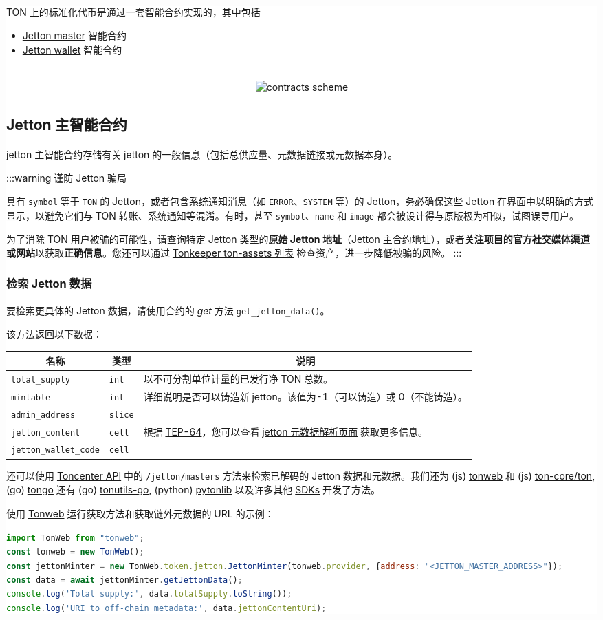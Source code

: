 TON 上的标准化代币是通过一套智能合约实现的，其中包括

- [Jetton master](https://github.com/ton-blockchain/token-contract/blob/main/ft/jetton-minter.fc) 智能合约
- [Jetton wallet](https://github.com/ton-blockchain/token-contract/blob/main/ft/jetton-wallet.fc) 智能合约

<p align="center">
  <br />
    <img width="420" src="/img/docs/asset-processing/jetton_contracts.svg" alt="contracts scheme" />
      <br />
</p>

## Jetton 主智能合约

jetton 主智能合约存储有关 jetton 的一般信息（包括总供应量、元数据链接或元数据本身）。

:::warning 谨防 Jetton 骗局

具有 `symbol` 等于 `TON` 的 Jetton，或者包含系统通知消息（如 `ERROR`、`SYSTEM` 等）的 Jetton，务必确保这些 Jetton 在界面中以明确的方式显示，以避免它们与 TON 转账、系统通知等混淆。有时，甚至 `symbol`、`name` 和 `image` 都会被设计得与原版极为相似，试图误导用户。

为了消除 TON 用户被骗的可能性，请查询特定 Jetton 类型的**原始 Jetton 地址**（Jetton 主合约地址），或者**关注项目的官方社交媒体渠道或网站**以获取**正确信息**。您还可以通过 [Tonkeeper ton-assets 列表](https://github.com/tonkeeper/ton-assets) 检查资产，进一步降低被骗的风险。
:::

### 检索 Jetton 数据

要检索更具体的 Jetton 数据，请使用合约的 *get* 方法 `get_jetton_data()`。

该方法返回以下数据：

| 名称                   | 类型      | 说明                                                                                                                                                                                                     |
| -------------------- | ------- | ------------------------------------------------------------------------------------------------------------------------------------------------------------------------------------------------------ |
| `total_supply`       | `int`   | 以不可分割单位计量的已发行净 TON 总数。                                                                                                                                                                                 |
| `mintable`           | `int`   | 详细说明是否可以铸造新 jetton。该值为-1（可以铸造）或 0（不能铸造）。                                                                                                                                                               |
| `admin_address`      | `slice` |                                                                                                                                                                                                        |
| `jetton_content`     | `cell`  | 根据 [TEP-64](https://github.com/ton-blockchain/TEPs/blob/master/text/0064-token-data-standard.md)，您可以查看 [jetton 元数据解析页面](/v3/guidelines/dapps/asset-processing/nft-processing/metadata-parsing) 获取更多信息。 |
| `jetton_wallet_code` | `cell`  |                                                                                                                                                                                                        |

还可以使用  [Toncenter API](https://toncenter.com/api/v3/#/default/get_jetton_masters_api_v3_jetton_masters_get) 中的 `/jetton/masters` 方法来检索已解码的 Jetton 数据和元数据。我们还为 (js) [tonweb](https://github.com/toncenter/tonweb/blob/master/src/contract/token/ft/JettonMinter.js#L85) 和 (js) [ton-core/ton](https://github.com/ton-core/ton/blob/master/src/jetton/JettonMaster.ts#L28), (go) [tongo](https://github.com/tonkeeper/tongo/blob/master/liteapi/jetton.go#L48) 还有 (go) [tonutils-go](https://github.com/xssnick/tonutils-go/blob/33fd62d754d3a01329ed5c904db542ab4a11017b/ton/jetton/jetton.go#L79), (python) [pytonlib](https://github.com/toncenter/pytonlib/blob/d96276ec8a46546638cb939dea23612876a62881/pytonlib/client.py#L742) 以及许多其他  [SDKs](/v3/guidelines/dapps/apis-sdks/sdk) 开发了方法。

使用 [Tonweb](https://github.com/toncenter/tonweb) 运行获取方法和获取链外元数据的 URL 的示例：

```js
import TonWeb from "tonweb";
const tonweb = new TonWeb();
const jettonMinter = new TonWeb.token.jetton.JettonMinter(tonweb.provider, {address: "<JETTON_MASTER_ADDRESS>"});
const data = await jettonMinter.getJettonData();
console.log('Total supply:', data.totalSupply.toString());
console.log('URI to off-chain metadata:', data.jettonContentUri);
```
